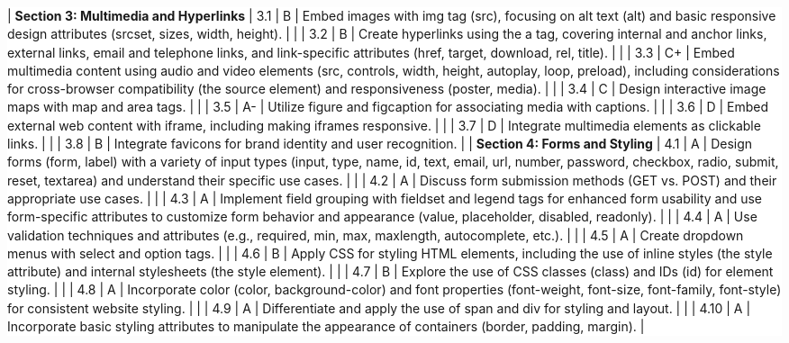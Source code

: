 | **Section 3: Multimedia and Hyperlinks**                      | 3.1       |        B    | Embed images with img tag (src), focusing on alt text (alt) and basic responsive design attributes (srcset, sizes, width, height).                                                                                                 |
|                                                               | 3.2       |        B    | Create hyperlinks using the a tag, covering internal and anchor links, external links, email and telephone links, and link-specific attributes (href, target, download, rel, title).                                               |
|                                                               | 3.3       |        C+    | Embed multimedia content using audio and video elements (src, controls, width, height, autoplay, loop, preload), including considerations for cross-browser compatibility (the source element) and responsiveness (poster, media). |
|                                                               | 3.4       |        C    | Design interactive image maps with map and area tags.                                                                                                                                                                              |
|                                                               | 3.5       |        A-    | Utilize figure and figcaption for associating media with captions.                                                                                                                                                                 |
|                                                               | 3.6       |        D    | Embed external web content with iframe, including making iframes responsive.                                                                                                                                                       |
|                                                               | 3.7       |        D    | Integrate multimedia elements as clickable links.                                                                                                                                                                                  |
|                                                               | 3.8       |        B    | Integrate favicons for brand identity and user recognition.                                                                                                                                                                        |
| **Section 4: Forms and Styling**                              | 4.1       |         A   | Design forms (form, label) with a variety of input types (input, type, name, id, text, email, url, number, password, checkbox, radio, submit, reset, textarea) and understand their specific use cases.                            |
|                                                               | 4.2       |        A    | Discuss form submission methods (GET vs. POST) and their appropriate use cases.                                                                                                                                                    |
|                                                               | 4.3       |      A      | Implement field grouping with fieldset and legend tags for enhanced form usability and use form-specific attributes to customize form behavior and appearance (value, placeholder, disabled, readonly).                            |
|                                                               | 4.4       |       A     | Use validation techniques and attributes (e.g., required, min, max, maxlength, autocomplete, etc.).                                                                                                                                |
|                                                               | 4.5       |        A    | Create dropdown menus with select and option tags.                                                                                                                                                                                 |
|                                                               | 4.6       |        B    | Apply CSS for styling HTML elements, including the use of inline styles (the style attribute) and internal stylesheets (the style element).                                                                                        |
|                                                               | 4.7       |         B   | Explore the use of CSS classes (class) and IDs (id) for element styling.                                                                                                                                                           |
|                                                               | 4.8       |         A   | Incorporate color (color, background-color) and font properties (font-weight, font-size, font-family, font-style) for consistent website styling.                                                                                  |
|                                                               | 4.9       |        A    | Differentiate and apply the use of span and div for styling and layout.                                                                                                                                                            |
|                                                               | 4.10      |         A   | Incorporate basic styling attributes to manipulate the appearance of containers (border, padding, margin).                                                                                                                         |